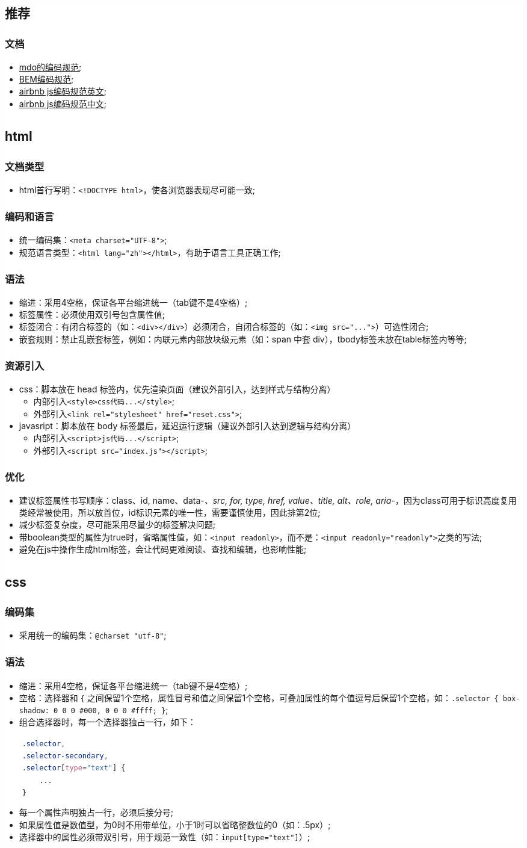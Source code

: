 ## 推荐

### 文档
- [mdo的编码规范](http://codeguide.bootcss.com/);
- [BEM编码规范](http://getbem.com/naming/);
- [airbnb js编码规范英文](https://github.com/airbnb/javascript);
- [airbnb js编码规范中文](https://www.kancloud.cn/kancloud/javascript-style-guide/43153);


## html

### 文档类型
- html首行写明：`<!DOCTYPE html>`，使各浏览器表现尽可能一致;

### 编码和语言
- 统一编码集：`<meta charset="UTF-8">`;
- 规范语言类型：`<html lang="zh"></html>`，有助于语言工具正确工作;

### 语法
- 缩进：采用4空格，保证各平台缩进统一（tab键不是4空格）;
- 标签属性：必须使用双引号包含属性值;
- 标签闭合：有闭合标签的（如：`<div></div>`）必须闭合，自闭合标签的（如：`<img src="...">`）可选性闭合;
- 嵌套规则：禁止乱嵌套标签，例如：内联元素内部放块级元素（如：span 中套 div），tbody标签未放在table标签内等等;

### 资源引入
- css：脚本放在 head 标签内，优先渲染页面（建议外部引入，达到样式与结构分离）
  - 内部引入`<style>css代码...</style>`;
  - 外部引入`<link rel="stylesheet" href="reset.css">`;
- javasript：脚本放在 body 标签最后，延迟运行逻辑（建议外部引入达到逻辑与结构分离）
  - 内部引入`<script>js代码...</script>`;
  - 外部引入`<script src="index.js"></script>`;

### 优化
- 建议标签属性书写顺序：class、id, name、data-*、src, for, type, href, value、title, alt、role, aria-*，因为class可用于标识高度复用类经常被使用，所以放首位，id标识元素的唯一性，需要谨慎使用，因此排第2位;
- 减少标签复杂度，尽可能采用尽量少的标签解决问题;
- 带boolean类型的属性为true时，省略属性值，如：`<input readonly>`，而不是：`<input readonly="readonly">`之类的写法;
- 避免在js中操作生成html标签，会让代码更难阅读、查找和编辑，也影响性能;


## css

### 编码集
- 采用统一的编码集：`@charset "utf-8"`;

### 语法
- 缩进：采用4空格，保证各平台缩进统一（tab键不是4空格）;
- 空格：选择器和 `{` 之间保留1个空格，属性冒号和值之间保留1个空格，可叠加属性的每个值逗号后保留1个空格，如：`.selector { box-shadow: 0 0 0 #000, 0 0 0 #ffff; }`;
- 组合选择器时，每一个选择器独占一行，如下：
```css
    .selector,
    .selector-secondary,
    .selector[type="text"] {
        ...
    }
```
- 每一个属性声明独占一行，必须后接分号;
- 如果属性值是数值型，为0时不用带单位，小于1时可以省略整数位的0（如：.5px）;
- 选择器中的属性必须带双引号，用于规范一致性（如：`input[type="text"]`）;